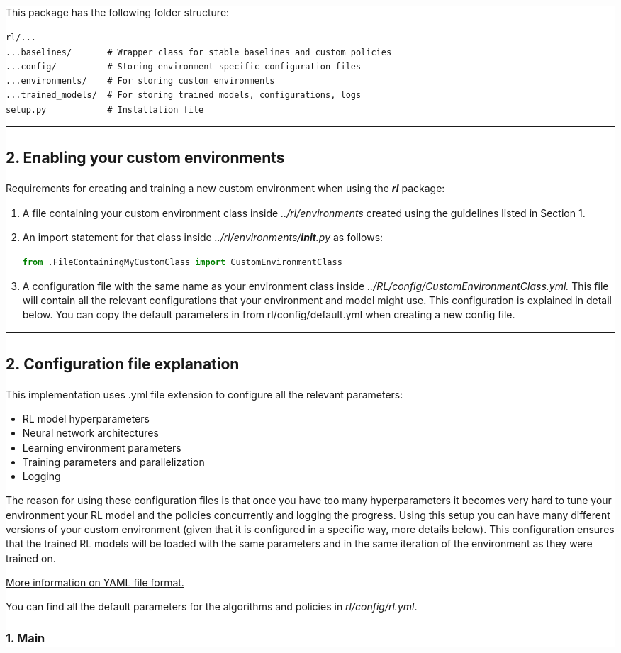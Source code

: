 This package has the following folder structure:

```
rl/...
...baselines/       # Wrapper class for stable baselines and custom policies
...config/          # Storing environment-specific configuration files
...environments/    # For storing custom environments
...trained_models/  # For storing trained models, configurations, logs
setup.py            # Installation file

```

---

## 2. Enabling your custom environments

Requirements for creating and training a new custom environment when using the ***rl*** package:
   1. A file containing your custom environment class inside *../rl/environments* created using the guidelines listed in Section 1.
   2. An import statement for that class inside *../rl/environments/__init__.py* as follows:
   
        ```python
        from .FileContainingMyCustomClass import CustomEnvironmentClass
        ```
   3. A configuration file with the same name as your environment class inside *../RL/config/CustomEnvironmentClass.yml.* This file will contain all the relevant configurations that your environment and model might use. This configuration is explained in detail below. You can copy the default parameters in from rl/config/default.yml when creating a new config file.

---

## 2. Configuration file explanation

This implementation uses .yml file extension to configure all the relevant parameters:
- RL model hyperparameters
- Neural network architectures
- Learning environment parameters
- Training parameters and parallelization
- Logging
  
The reason for using these configuration files is that once you have too many hyperparameters it becomes very hard to tune your environment your RL model and the policies concurrently and logging the progress. Using this setup you can have many different versions of your custom environment (given that it is configured in a specific way, more details below). This configuration ensures that the trained RL models will be loaded with the same parameters and in the same iteration of the environment as they were trained on. 

[More information on YAML file format.](https://docs.ansible.com/ansible/latest/reference_appendices/YAMLSyntax.html)

You can find all the default parameters for the algorithms and policies in *rl/config/rl.yml*.


### **1. Main**
   